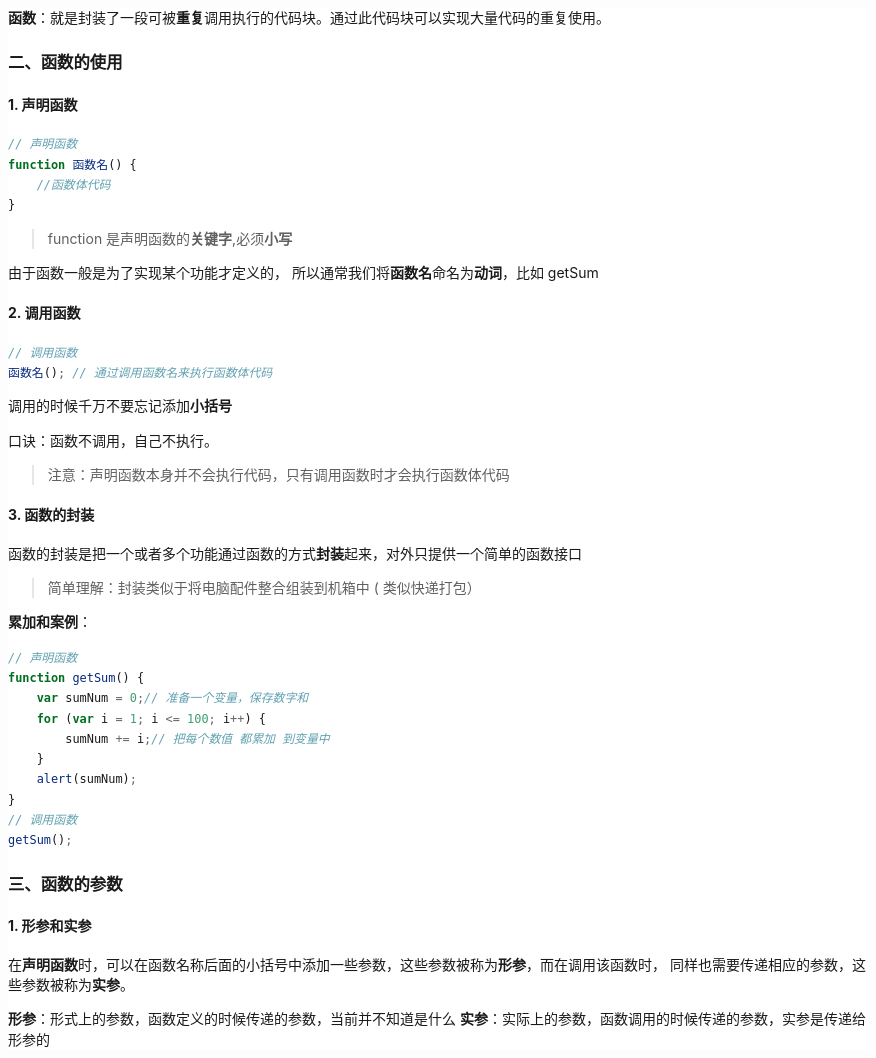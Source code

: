**函数**：就是封装了一段可被**重复**调用执行的代码块。通过此代码块可以实现大量代码的重复使用。

### 二、函数的使用

#### 1. 声明函数

```js
// 声明函数
function 函数名() {
    //函数体代码
}
```

> function 是声明函数的**关键字**,必须**小写**

由于函数一般是为了实现某个功能才定义的， 所以通常我们将**函数名**命名为**动词**，比如 getSum

#### 2. 调用函数

```js
// 调用函数
函数名(); // 通过调用函数名来执行函数体代码
```

调用的时候千万不要忘记添加**小括号**

口诀：函数不调用，自己不执行。

> 注意：声明函数本身并不会执行代码，只有调用函数时才会执行函数体代码

#### 3. 函数的封装

函数的封装是把一个或者多个功能通过函数的方式**封装**起来，对外只提供一个简单的函数接口

> 简单理解：封装类似于将电脑配件整合组装到机箱中 ( 类似快递打包）

**累加和案例**：

```js
// 声明函数
function getSum() {
    var sumNum = 0;// 准备一个变量，保存数字和
    for (var i = 1; i <= 100; i++) {
        sumNum += i;// 把每个数值 都累加 到变量中
    }
    alert(sumNum);
}
// 调用函数
getSum();
```

### 三、函数的参数

#### 1. 形参和实参

在**声明函数**时，可以在函数名称后面的小括号中添加一些参数，这些参数被称为**形参**，而在调用该函数时， 同样也需要传递相应的参数，这些参数被称为**实参**。

**形参**：形式上的参数，函数定义的时候传递的参数，当前并不知道是什么
**实参**：实际上的参数，函数调用的时候传递的参数，实参是传递给形参的

